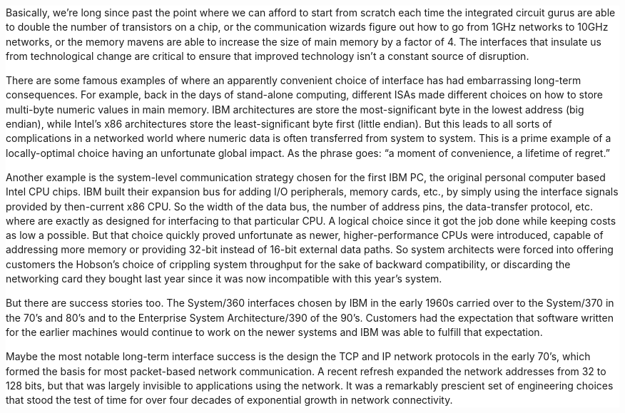<p>Basically, we&#700;re long since past the point where we can
afford to start from scratch each time the integrated circuit
gurus are able to double the number of transistors on a chip, or
the communication wizards figure out how to go from 1GHz
networks to 10GHz networks, or the memory mavens are able to
increase the size of main memory by a factor of 4.  The
interfaces that insulate us from technological change are
critical to ensure that improved technology isn&#700;t a
constant source of disruption.</p>

<p>There are some famous examples of where an apparently
convenient choice of interface has had embarrassing long-term
consequences.  For example, back in the days of stand-alone
computing, different ISAs made different choices on how to store
multi-byte numeric values in main memory.  IBM architectures are
store the most-significant byte in the lowest address (big
endian), while Intel&#700;s x86 architectures store the
least-significant byte first (little endian).  But this leads to
all sorts of complications in a networked world where numeric
data is often transferred from system to system.  This is a
prime example of a locally-optimal choice having an unfortunate
global impact.  As the phrase goes: &#8220;a moment of
convenience, a lifetime of regret.&#8221;</p>

<p>Another example is the system-level communication strategy
chosen for the first IBM PC, the original personal computer
based Intel CPU chips.  IBM built their expansion bus for adding
I/O peripherals, memory cards, etc., by simply using the
interface signals provided by then-current x86 CPU.  So the
width of the data bus, the number of address pins, the
data-transfer protocol, etc. where are exactly as designed for
interfacing to that particular CPU.  A logical choice since it
got the job done while keeping costs as low a possible.  But
that choice quickly proved unfortunate as newer,
higher-performance CPUs were introduced, capable of addressing
more memory or providing 32-bit instead of 16-bit external data
paths.  So system architects were forced into offering customers
the Hobson&#700;s choice of crippling system throughput for the
sake of backward compatibility, or discarding the networking
card they bought last year since it was now incompatible with
this year&#700;s system.</p>

<p>But there are success stories too.  The System/360 interfaces
chosen by IBM in the early 1960s carried over to the System/370
in the 70&#700;s and 80&#700;s and to the Enterprise System
Architecture/390 of the 90&#700;s.  Customers had the
expectation that software written for the earlier machines would
continue to work on the newer systems and IBM was able to
fulfill that expectation.</p>

<p>Maybe the most notable long-term interface success is the
design the TCP and IP network protocols in the early 70&#700;s,
which formed the basis for most packet-based network
communication.  A recent refresh expanded the network addresses
from 32 to 128 bits, but that was largely invisible to
applications using the network.  It was a remarkably prescient
set of engineering choices that stood the test of time for over
four decades of exponential growth in network connectivity.</p>
